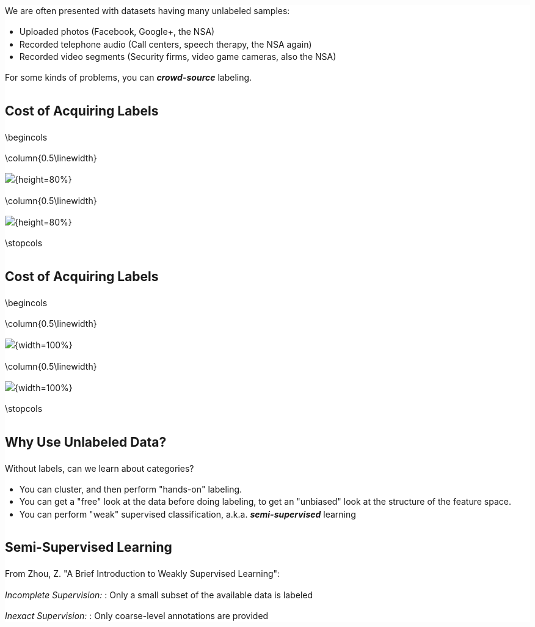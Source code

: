 We are often presented with datasets having many unlabeled samples:

- Uploaded photos (Facebook, Google+, the NSA)
- Recorded telephone audio (Call centers, speech therapy, the NSA again)
- Recorded video segments (Security firms, video game cameras, also the NSA)

For some kinds of problems, you can ***crowd-source*** labeling.

## Cost of Acquiring Labels

\begincols

\column{0.5\linewidth}

![](../imgs/11_cat02.jpg){height=80%}

\column{0.5\linewidth}

![](../imgs/11_dog.jpg){height=80%}

\stopcols

## Cost of Acquiring Labels

\begincols

\column{0.5\linewidth}

![](../imgs/02_fna_91_5691_malignant.gif){width=100%}

\column{0.5\linewidth}

![](../imgs/02_fna_92_5311_benign.gif){width=100%}

\stopcols

## Why Use Unlabeled Data?

Without labels, can we learn about categories?

- You can cluster, and then perform "hands-on" labeling.
- You can get a "free" look at the data before doing labeling, to get an "unbiased" look at the structure of the feature space. 
- You can perform "weak" supervised classification, a.k.a. ***semi-supervised*** learning

## Semi-Supervised Learning

From Zhou, Z. "A Brief Introduction to Weakly Supervised Learning":

*Incomplete Supervision:*
: Only a small subset of the available data is labeled

*Inexact Supervision:*
: Only coarse-level annotations are provided
